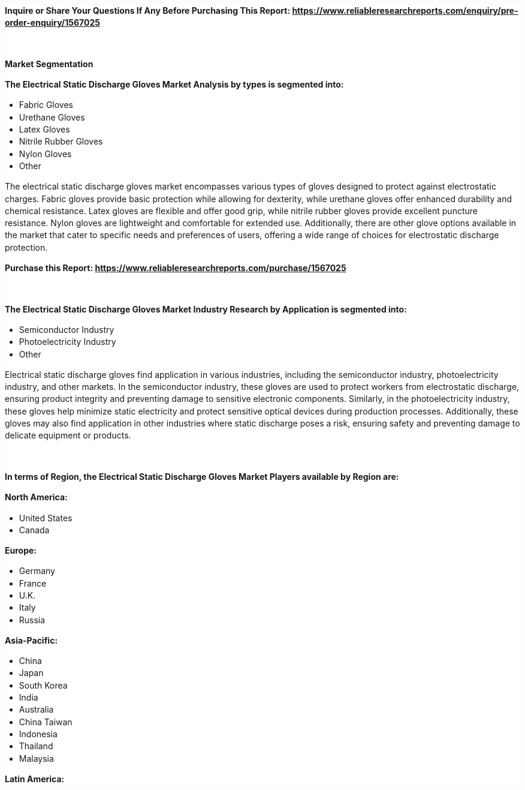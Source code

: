 <p><strong>Inquire or Share Your Questions If Any Before Purchasing This Report: <a href="https://www.reliableresearchreports.com/enquiry/pre-order-enquiry/1567025">https://www.reliableresearchreports.com/enquiry/pre-order-enquiry/1567025</a></strong></p>
<p>&nbsp;</p>
<p><strong>Market Segmentation</strong></p>
<p><strong>The Electrical Static Discharge Gloves Market Analysis by types is segmented into:</strong></p>
<p><ul><li>Fabric Gloves</li><li>Urethane Gloves</li><li>Latex Gloves</li><li>Nitrile Rubber Gloves</li><li>Nylon Gloves</li><li>Other</li></ul></p>
<p><p>The electrical static discharge gloves market encompasses various types of gloves designed to protect against electrostatic charges. Fabric gloves provide basic protection while allowing for dexterity, while urethane gloves offer enhanced durability and chemical resistance. Latex gloves are flexible and offer good grip, while nitrile rubber gloves provide excellent puncture resistance. Nylon gloves are lightweight and comfortable for extended use. Additionally, there are other glove options available in the market that cater to specific needs and preferences of users, offering a wide range of choices for electrostatic discharge protection.</p></p>
<p><strong>Purchase this Report:&nbsp;<a href="https://www.reliableresearchreports.com/purchase/1567025">https://www.reliableresearchreports.com/purchase/1567025</a></strong></p>
<p>&nbsp;</p>
<p><strong>The Electrical Static Discharge Gloves Market Industry Research by Application is segmented into:</strong></p>
<p><ul><li>Semiconductor Industry</li><li>Photoelectricity Industry</li><li>Other</li></ul></p>
<p><p>Electrical static discharge gloves find application in various industries, including the semiconductor industry, photoelectricity industry, and other markets. In the semiconductor industry, these gloves are used to protect workers from electrostatic discharge, ensuring product integrity and preventing damage to sensitive electronic components. Similarly, in the photoelectricity industry, these gloves help minimize static electricity and protect sensitive optical devices during production processes. Additionally, these gloves may also find application in other industries where static discharge poses a risk, ensuring safety and preventing damage to delicate equipment or products.</p></p>
<p>&nbsp;</p>
<p><strong>In terms of Region, the Electrical Static Discharge Gloves Market Players available by Region are:</strong></p>
<p>
    <p> <strong> North America: </strong>
        <ul>
            <li>United States</li>
            <li>Canada</li>
        </ul>
        </p> 
    <p> <strong> Europe: </strong>
        <ul>
            <li>Germany</li>
            <li>France</li>
            <li>U.K.</li>
            <li>Italy</li>
            <li>Russia</li>
        </ul>
        </p> 
    <p> <strong> Asia-Pacific: </strong>
        <ul>
            <li>China</li>
            <li>Japan</li>
            <li>South Korea</li>
            <li>India</li>
            <li>Australia</li>
            <li>China Taiwan</li>
            <li>Indonesia</li>
            <li>Thailand</li>
            <li>Malaysia</li>
        </ul>
        </p> 
    <p> <strong> Latin America: </strong>
        <ul>